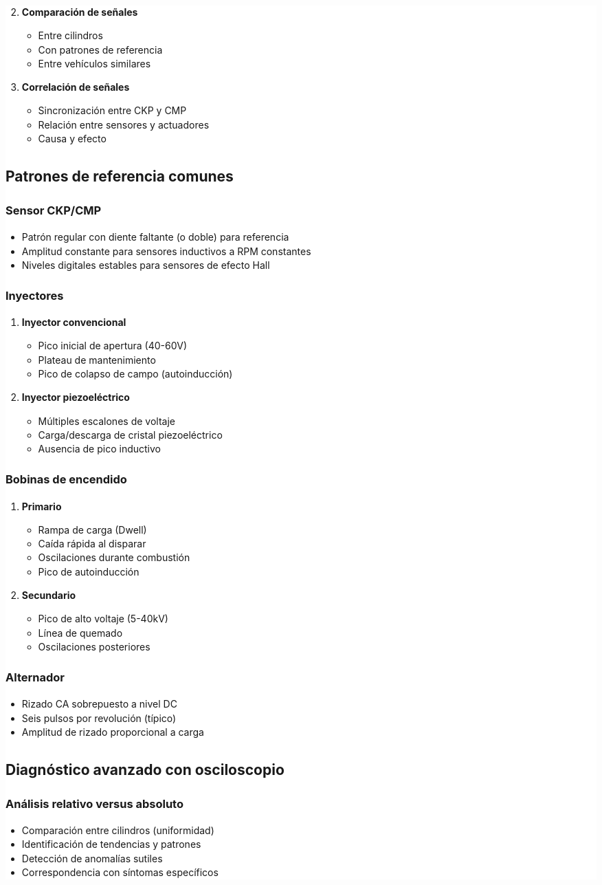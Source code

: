 2. **Comparación de señales**
   - Entre cilindros
   - Con patrones de referencia
   - Entre vehículos similares

3. **Correlación de señales**
   - Sincronización entre CKP y CMP
   - Relación entre sensores y actuadores
   - Causa y efecto

## Patrones de referencia comunes

### Sensor CKP/CMP
- Patrón regular con diente faltante (o doble) para referencia
- Amplitud constante para sensores inductivos a RPM constantes
- Niveles digitales estables para sensores de efecto Hall

### Inyectores
1. **Inyector convencional**
   - Pico inicial de apertura (40-60V)
   - Plateau de mantenimiento
   - Pico de colapso de campo (autoinducción)

2. **Inyector piezoeléctrico**
   - Múltiples escalones de voltaje
   - Carga/descarga de cristal piezoeléctrico
   - Ausencia de pico inductivo

### Bobinas de encendido
1. **Primario**
   - Rampa de carga (Dwell)
   - Caída rápida al disparar
   - Oscilaciones durante combustión
   - Pico de autoinducción

2. **Secundario**
   - Pico de alto voltaje (5-40kV)
   - Línea de quemado
   - Oscilaciones posteriores

### Alternador
- Rizado CA sobrepuesto a nivel DC
- Seis pulsos por revolución (típico)
- Amplitud de rizado proporcional a carga

## Diagnóstico avanzado con osciloscopio

### Análisis relativo versus absoluto
- Comparación entre cilindros (uniformidad)
- Identificación de tendencias y patrones
- Detección de anomalías sutiles
- Correspondencia con síntomas específicos
